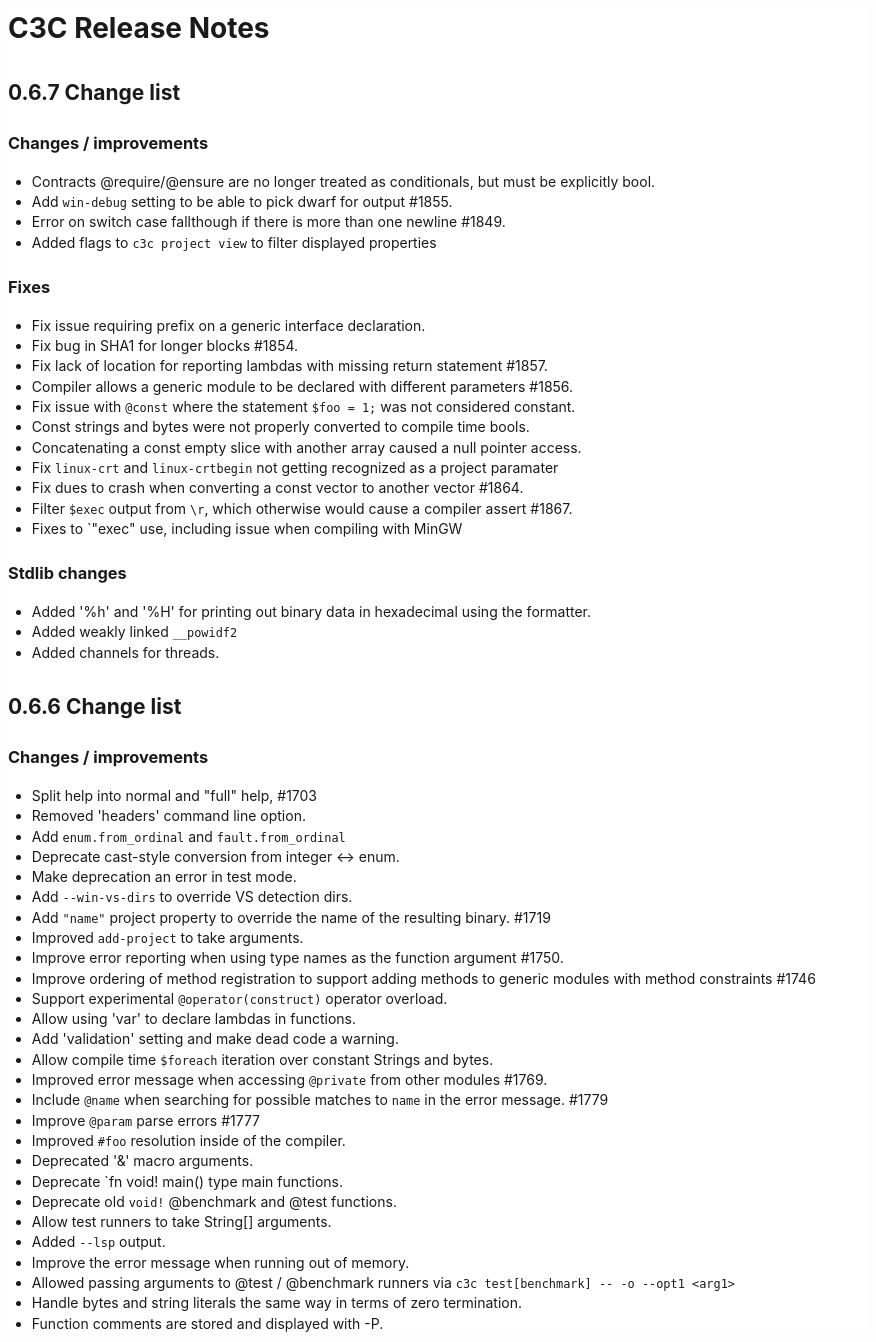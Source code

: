 # C3C Release Notes

## 0.6.7 Change list

### Changes / improvements
- Contracts @require/@ensure are no longer treated as conditionals, but must be explicitly bool.
- Add `win-debug` setting to be able to pick dwarf for output #1855.
- Error on switch case fallthough if there is more than one newline #1849.
- Added flags to `c3c project view` to filter displayed properties

### Fixes
- Fix issue requiring prefix on a generic interface declaration.
- Fix bug in SHA1 for longer blocks #1854.
- Fix lack of location for reporting lambdas with missing return statement #1857.
- Compiler allows a generic module to be declared with different parameters #1856.
- Fix issue with `@const` where the statement `$foo = 1;` was not considered constant.
- Const strings and bytes were not properly converted to compile time bools.
- Concatenating a const empty slice with another array caused a null pointer access.
- Fix `linux-crt` and `linux-crtbegin` not getting recognized as a project paramater
- Fix dues to crash when converting a const vector to another vector #1864.
- Filter `$exec` output from `\r`, which otherwise would cause a compiler assert #1867.
- Fixes to `"exec" use, including issue when compiling with MinGW

### Stdlib changes
- Added '%h' and '%H' for printing out binary data in hexadecimal using the formatter.
- Added weakly linked `__powidf2`
- Added channels for threads.

## 0.6.6 Change list

### Changes / improvements
- Split help into normal and "full" help, #1703
- Removed 'headers' command line option.
- Add `enum.from_ordinal` and `fault.from_ordinal`
- Deprecate cast-style conversion from integer <-> enum.
- Make deprecation an error in test mode.
- Add `--win-vs-dirs` to override VS detection dirs.
- Add `"name"` project property to override the name of the resulting binary. #1719
- Improved `add-project` to take arguments.
- Improve error reporting when using type names as the function argument #1750.
- Improve ordering of method registration to support adding methods to generic modules with method constraints #1746
- Support experimental `@operator(construct)` operator overload.
- Allow using 'var' to declare lambdas in functions.
- Add 'validation' setting and make dead code a warning.
- Allow compile time `$foreach` iteration over constant Strings and bytes.
- Improved error message when accessing `@private` from other modules #1769.
- Include `@name` when searching for possible matches to `name` in the error message. #1779
- Improve `@param` parse errors #1777
- Improved `#foo` resolution inside of the compiler.
- Deprecated '&' macro arguments.
- Deprecate `fn void! main() type main functions.
- Deprecate old `void!` @benchmark and @test functions.
- Allow test runners to take String[] arguments.
- Added `--lsp` output.
- Improve the error message when running out of memory.
- Allowed passing arguments to @test / @benchmark runners via `c3c test[benchmark] -- -o --opt1 <arg1>`
- Handle bytes and string literals the same way in terms of zero termination.
- Function comments are stored and displayed with -P.